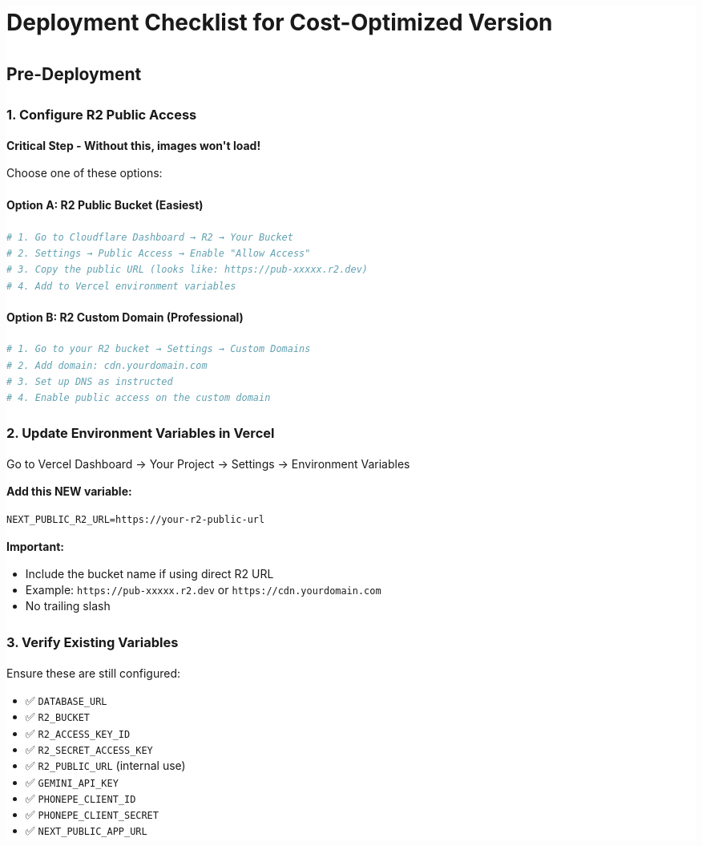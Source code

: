 # Deployment Checklist for Cost-Optimized Version

## Pre-Deployment

### 1. Configure R2 Public Access

**Critical Step - Without this, images won't load!**

Choose one of these options:

#### Option A: R2 Public Bucket (Easiest)
```bash
# 1. Go to Cloudflare Dashboard → R2 → Your Bucket
# 2. Settings → Public Access → Enable "Allow Access"
# 3. Copy the public URL (looks like: https://pub-xxxxx.r2.dev)
# 4. Add to Vercel environment variables
```

#### Option B: R2 Custom Domain (Professional)
```bash
# 1. Go to your R2 bucket → Settings → Custom Domains
# 2. Add domain: cdn.yourdomain.com
# 3. Set up DNS as instructed
# 4. Enable public access on the custom domain
```

### 2. Update Environment Variables in Vercel

Go to Vercel Dashboard → Your Project → Settings → Environment Variables

**Add this NEW variable:**
```
NEXT_PUBLIC_R2_URL=https://your-r2-public-url
```

**Important:** 
- Include the bucket name if using direct R2 URL
- Example: `https://pub-xxxxx.r2.dev` or `https://cdn.yourdomain.com`
- No trailing slash

### 3. Verify Existing Variables

Ensure these are still configured:
- ✅ `DATABASE_URL`
- ✅ `R2_BUCKET`
- ✅ `R2_ACCESS_KEY_ID`
- ✅ `R2_SECRET_ACCESS_KEY`
- ✅ `R2_PUBLIC_URL` (internal use)
- ✅ `GEMINI_API_KEY`
- ✅ `PHONEPE_CLIENT_ID`
- ✅ `PHONEPE_CLIENT_SECRET`
- ✅ `NEXT_PUBLIC_APP_URL`
